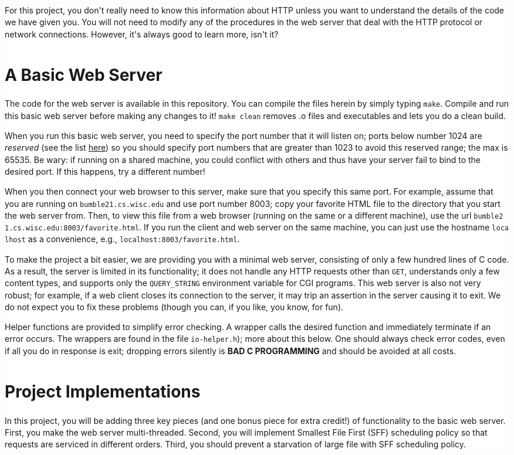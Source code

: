 For this project, you don't really need to know this information about HTTP
unless you want to understand the details of the code we have given you. You
will not need to modify any of the procedures in the web server that deal with
the HTTP protocol or network connections. However, it's always good to learn
more, isn't it?

# A Basic Web Server

The code for the web server is available in this repository.  You can compile
the files herein by simply typing `make`. Compile and run this basic web
server before making any changes to it! `make clean` removes .o files and
executables and lets you do a clean build.

When you run this basic web server, you need to specify the port number that
it will listen on; ports below number 1024 are *reserved* (see the list
[here](https://www.iana.org/assignments/service-names-port-numbers/service-names-port-numbers.xhtml))
so you should specify port numbers that are greater than 1023 to avoid this
reserved range; the max is 65535. Be wary: if running on a shared machine, you
could conflict with others and thus have your server fail to bind to the
desired port. If this happens, try a different number!

When you then connect your web browser to this server, make sure that
you specify this same port. For example, assume that you are running on
`bumble21.cs.wisc.edu` and use port number 8003; copy your favorite HTML file
to the directory that you start the web server from. Then, to view this file
from a web browser (running on the same or a different machine), use the url
`bumble21.cs.wisc.edu:8003/favorite.html`. If you run the client and web
server on the same machine, you can just use the hostname `localhost` as a
convenience, e.g., `localhost:8003/favorite.html`.

To make the project a bit easier, we are providing you with a minimal web
server, consisting of only a few hundred lines of C code. As a result, the
server is limited in its functionality; it does not handle any HTTP requests
other than `GET`, understands only a few content types, and supports only the
`QUERY_STRING` environment variable for CGI programs. This web server is also
not very robust; for example, if a web client closes its connection to the
server, it may trip an assertion in the server causing it to exit. We do not
expect you to fix these problems (though you can, if you like, you know, for
fun).

Helper functions are provided to simplify error checking.  A wrapper calls the
desired function and immediately terminate if an error occurs. The wrappers
are found in the file `io-helper.h`); more about this below.  One should
always check error codes, even if all you do in response is exit; dropping
errors silently is **BAD C PROGRAMMING** and should be avoided at all costs.

# Project Implementations

In this project, you will be adding three key pieces (and one bonus piece for extra credit!) of functionality to the
basic web server. First, you make the web server multi-threaded. Second, you
will implement Smallest File First (SFF) scheduling policy so that requests are serviced in
different orders. Third, you should prevent a starvation of large file with SFF scheduling policy.
